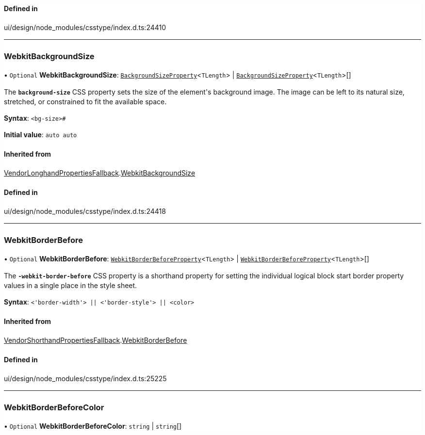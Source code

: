 #### Defined in

ui/design/node_modules/csstype/index.d.ts:24410

___

### WebkitBackgroundSize

• `Optional` **WebkitBackgroundSize**: [`BackgroundSizeProperty`](../modules/akashaproject_design_system._internal_.md#backgroundsizeproperty)<`TLength`\> \| [`BackgroundSizeProperty`](../modules/akashaproject_design_system._internal_.md#backgroundsizeproperty)<`TLength`\>[]

The **`background-size`** CSS property sets the size of the element's background image. The image can be left to its natural size, stretched, or constrained to fit the available space.

**Syntax**: `<bg-size>#`

**Initial value**: `auto auto`

#### Inherited from

[VendorLonghandPropertiesFallback](akashaproject_design_system._internal_.VendorLonghandPropertiesFallback.md).[WebkitBackgroundSize](akashaproject_design_system._internal_.VendorLonghandPropertiesFallback.md#webkitbackgroundsize)

#### Defined in

ui/design/node_modules/csstype/index.d.ts:24418

___

### WebkitBorderBefore

• `Optional` **WebkitBorderBefore**: [`WebkitBorderBeforeProperty`](../modules/akashaproject_design_system._internal_.md#webkitborderbeforeproperty)<`TLength`\> \| [`WebkitBorderBeforeProperty`](../modules/akashaproject_design_system._internal_.md#webkitborderbeforeproperty)<`TLength`\>[]

The **`-webkit-border-before`** CSS property is a shorthand property for setting the individual logical block start border property values in a single place in the style sheet.

**Syntax**: `<'border-width'> || <'border-style'> || <color>`

#### Inherited from

[VendorShorthandPropertiesFallback](akashaproject_design_system._internal_.VendorShorthandPropertiesFallback.md).[WebkitBorderBefore](akashaproject_design_system._internal_.VendorShorthandPropertiesFallback.md#webkitborderbefore)

#### Defined in

ui/design/node_modules/csstype/index.d.ts:25225

___

### WebkitBorderBeforeColor

• `Optional` **WebkitBorderBeforeColor**: `string` \| `string`[]

